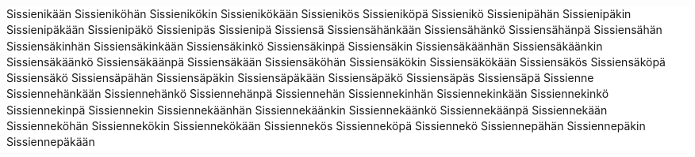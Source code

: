 Sissienikään
Sissieniköhän
Sissienikökin
Sissienikökään
Sissienikös
Sissieniköpä
Sissienikö
Sissienipähän
Sissienipäkin
Sissienipäkään
Sissienipäkö
Sissienipäs
Sissienipä
Sissiensä
Sissiensähänkään
Sissiensähänkö
Sissiensähänpä
Sissiensähän
Sissiensäkinhän
Sissiensäkinkään
Sissiensäkinkö
Sissiensäkinpä
Sissiensäkin
Sissiensäkäänhän
Sissiensäkäänkin
Sissiensäkäänkö
Sissiensäkäänpä
Sissiensäkään
Sissiensäköhän
Sissiensäkökin
Sissiensäkökään
Sissiensäkös
Sissiensäköpä
Sissiensäkö
Sissiensäpähän
Sissiensäpäkin
Sissiensäpäkään
Sissiensäpäkö
Sissiensäpäs
Sissiensäpä
Sissienne
Sissiennehänkään
Sissiennehänkö
Sissiennehänpä
Sissiennehän
Sissiennekinhän
Sissiennekinkään
Sissiennekinkö
Sissiennekinpä
Sissiennekin
Sissiennekäänhän
Sissiennekäänkin
Sissiennekäänkö
Sissiennekäänpä
Sissiennekään
Sissienneköhän
Sissiennekökin
Sissiennekökään
Sissiennekös
Sissienneköpä
Sissiennekö
Sissiennepähän
Sissiennepäkin
Sissiennepäkään